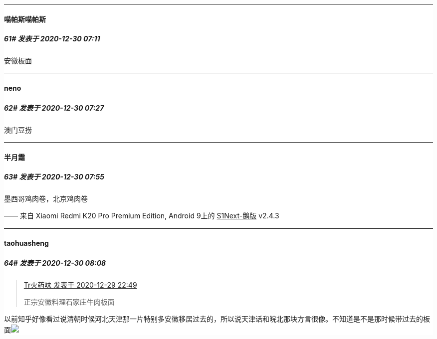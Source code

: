 
*****

####  喵帕斯喵帕斯  
##### 61#       发表于 2020-12-30 07:11




安徽板面







*****

####  neno  
##### 62#       发表于 2020-12-30 07:27




澳门豆捞







*****

####  半月霜  
##### 63#       发表于 2020-12-30 07:55




墨西哥鸡肉卷，北京鸡肉卷

—— 来自 Xiaomi Redmi K20 Pro Premium Edition, Android 9上的 [S1Next-鹅版](https://github.com/ykrank/S1-Next/releases) v2.4.3







*****

####  taohuasheng  
##### 64#       发表于 2020-12-30 08:08



<blockquote><a href="httphttps://bbs.saraba1st.com/2b/forum.php?mod=redirect&amp;goto=findpost&amp;pid=49883340&amp;ptid=1980192" target="_blank">Tr火药味 发表于 2020-12-29 22:49</a>

正宗安徽料理石家庄牛肉板面</blockquote>
以前知乎好像看过说清朝时候河北天津那一片特别多安徽移居过去的，所以说天津话和皖北那块方言很像。不知道是不是那时候带过去的板面<img src="https://static.saraba1st.com/image/smiley/face2017/001.png" referrerpolicy="no-referrer">



